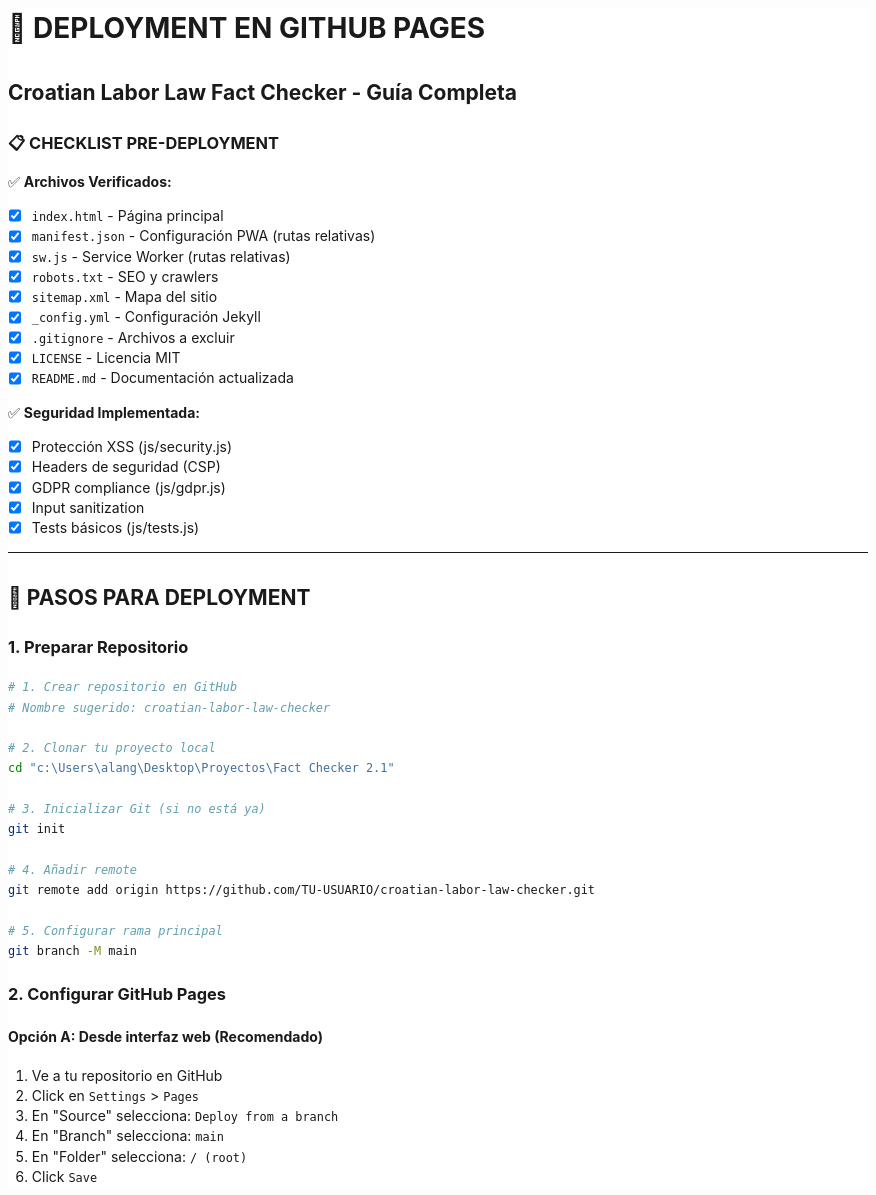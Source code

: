 # 🚀 DEPLOYMENT EN GITHUB PAGES
## Croatian Labor Law Fact Checker - Guía Completa

### 📋 **CHECKLIST PRE-DEPLOYMENT**

✅ **Archivos Verificados:**
- [x] `index.html` - Página principal
- [x] `manifest.json` - Configuración PWA (rutas relativas)
- [x] `sw.js` - Service Worker (rutas relativas)
- [x] `robots.txt` - SEO y crawlers
- [x] `sitemap.xml` - Mapa del sitio
- [x] `_config.yml` - Configuración Jekyll
- [x] `.gitignore` - Archivos a excluir
- [x] `LICENSE` - Licencia MIT
- [x] `README.md` - Documentación actualizada

✅ **Seguridad Implementada:**
- [x] Protección XSS (js/security.js)
- [x] Headers de seguridad (CSP)
- [x] GDPR compliance (js/gdpr.js)
- [x] Input sanitization
- [x] Tests básicos (js/tests.js)

---

## 🎯 **PASOS PARA DEPLOYMENT**

### **1. Preparar Repositorio**

```bash
# 1. Crear repositorio en GitHub
# Nombre sugerido: croatian-labor-law-checker

# 2. Clonar tu proyecto local
cd "c:\Users\alang\Desktop\Proyectos\Fact Checker 2.1"

# 3. Inicializar Git (si no está ya)
git init

# 4. Añadir remote
git remote add origin https://github.com/TU-USUARIO/croatian-labor-law-checker.git

# 5. Configurar rama principal
git branch -M main
```

### **2. Configurar GitHub Pages**

#### **Opción A: Desde interfaz web (Recomendado)**
1. Ve a tu repositorio en GitHub
2. Click en `Settings` > `Pages`
3. En "Source" selecciona: `Deploy from a branch`
4. En "Branch" selecciona: `main`
5. En "Folder" selecciona: `/ (root)`
6. Click `Save`
